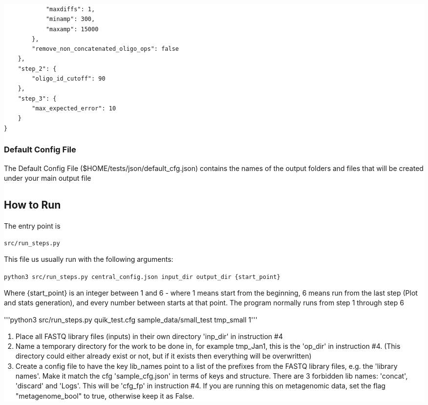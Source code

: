 ```
            "maxdiffs": 1,
            "minamp": 300,
            "maxamp": 15000
        },
        "remove_non_concatenated_oligo_ops": false
    },
    "step_2": {
        "oligo_id_cutoff": 90
    },
    "step_3": {
        "max_expected_error": 10
    }
}

```
### Default Config File
The Default Config File ($HOME/tests/json/default_cfg.json)
contains the names of the output folders and files that will be created under
your main output file


## How to Run
The entry point is 
```
src/run_steps.py
```
This file us usually run with the following arguments:
```
python3 src/run_steps.py central_config.json input_dir output_dir {start_point}
```
Where {start_point} is an integer between 1 and 6 - where 1 means start from the beginning,
6 means run from the last step (Plot and stats generation), and every number between starts at that point.
The program normally runs from step 1 through step 6






'''python3 src/run_steps.py quik_test.cfg sample_data/small_test tmp_small 1'''


1. Place all FASTQ library files (inputs) in their own directory 
    'inp_dir' in instruction #4
2. Name a temporary directory for the work to be
    done in, for example tmp_Jan1, this is the 'op_dir' in
    instruction #4. (This directory could either already exist 
    or not, but if it exists then everything
    will be overwritten)
3. Create a config file to have the key lib_names point to
    a list of the prefixes from the FASTQ library files,
    e.g. the 'library names'. Make it match the cfg
    'sample_cfg.json' in terms of keys and structure.
    There are 3 forbidden lib names:
    'concat', 'discard' and 'Logs'.
    This will be 'cfg_fp' in instruction #4.
    If you are running this on metagenomic data, set the
    flag "metagenome_bool" to true, otherwise keep it
    as False.
